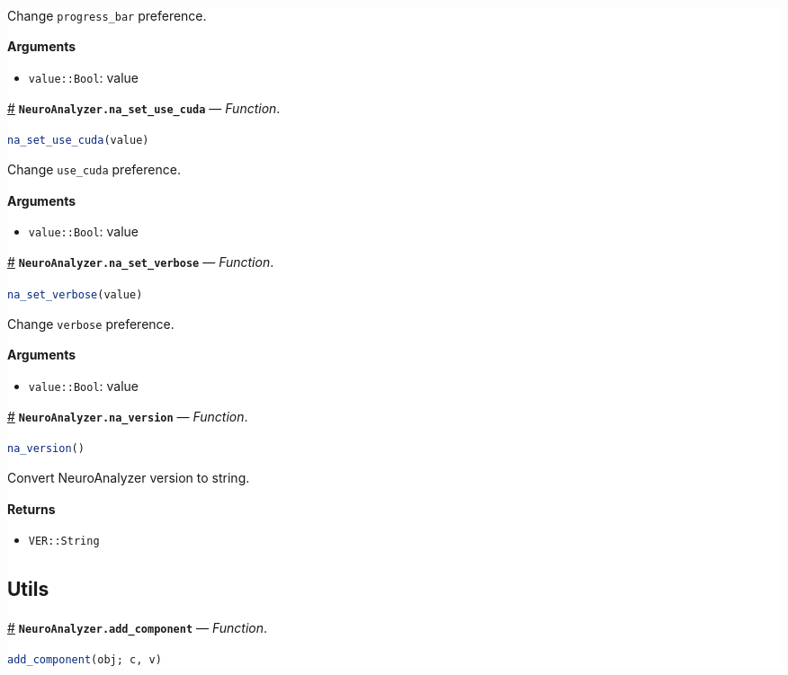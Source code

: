 Change `progress_bar` preference.

**Arguments**

  * `value::Bool`: value

<a id='NeuroAnalyzer.na_set_use_cuda' href='#NeuroAnalyzer.na_set_use_cuda'>#</a>
**`NeuroAnalyzer.na_set_use_cuda`** &mdash; *Function*.



```julia
na_set_use_cuda(value)
```

Change `use_cuda` preference.

**Arguments**

  * `value::Bool`: value

<a id='NeuroAnalyzer.na_set_verbose' href='#NeuroAnalyzer.na_set_verbose'>#</a>
**`NeuroAnalyzer.na_set_verbose`** &mdash; *Function*.



```julia
na_set_verbose(value)
```

Change `verbose` preference.

**Arguments**

  * `value::Bool`: value

<a id='NeuroAnalyzer.na_version' href='#NeuroAnalyzer.na_version'>#</a>
**`NeuroAnalyzer.na_version`** &mdash; *Function*.



```julia
na_version()
```

Convert NeuroAnalyzer version to string.

**Returns**

  * `VER::String`


<a id='Utils'></a>

<a id='Utils-1'></a>

## Utils

<a id='NeuroAnalyzer.add_component' href='#NeuroAnalyzer.add_component'>#</a>
**`NeuroAnalyzer.add_component`** &mdash; *Function*.



```julia
add_component(obj; c, v)
```
